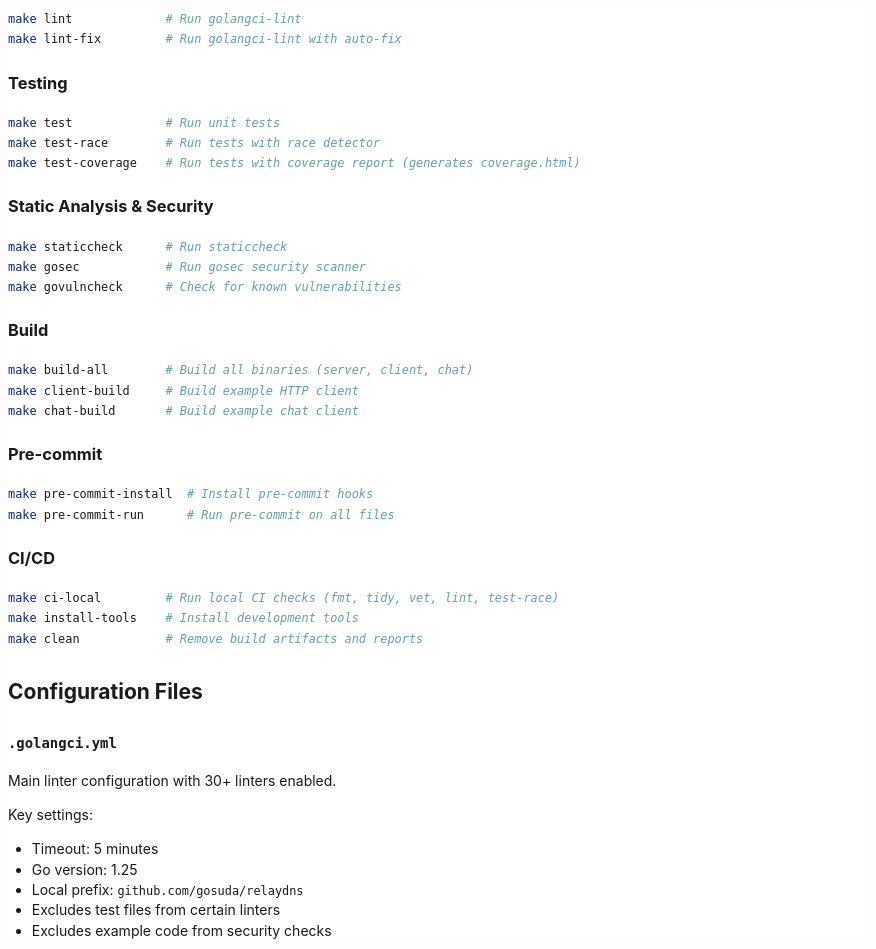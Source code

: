 ```bash
make lint             # Run golangci-lint
make lint-fix         # Run golangci-lint with auto-fix
```

### Testing

```bash
make test             # Run unit tests
make test-race        # Run tests with race detector
make test-coverage    # Run tests with coverage report (generates coverage.html)
```

### Static Analysis & Security

```bash
make staticcheck      # Run staticcheck
make gosec            # Run gosec security scanner
make govulncheck      # Check for known vulnerabilities
```

### Build

```bash
make build-all        # Build all binaries (server, client, chat)
make client-build     # Build example HTTP client
make chat-build       # Build example chat client
```

### Pre-commit

```bash
make pre-commit-install  # Install pre-commit hooks
make pre-commit-run      # Run pre-commit on all files
```

### CI/CD

```bash
make ci-local         # Run local CI checks (fmt, tidy, vet, lint, test-race)
make install-tools    # Install development tools
make clean            # Remove build artifacts and reports
```

## Configuration Files

### `.golangci.yml`

Main linter configuration with 30+ linters enabled.

Key settings:
- Timeout: 5 minutes
- Go version: 1.25
- Local prefix: `github.com/gosuda/relaydns`
- Excludes test files from certain linters
- Excludes example code from security checks
